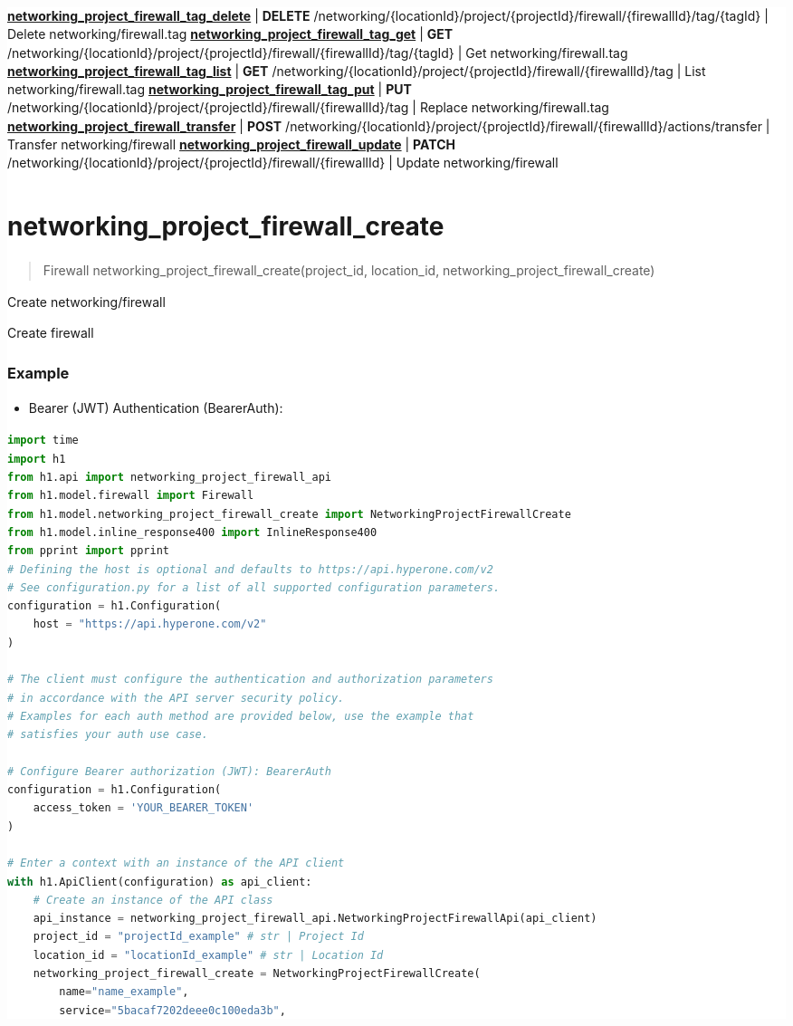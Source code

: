 [**networking_project_firewall_tag_delete**](NetworkingProjectFirewallApi.md#networking_project_firewall_tag_delete) | **DELETE** /networking/{locationId}/project/{projectId}/firewall/{firewallId}/tag/{tagId} | Delete networking/firewall.tag
[**networking_project_firewall_tag_get**](NetworkingProjectFirewallApi.md#networking_project_firewall_tag_get) | **GET** /networking/{locationId}/project/{projectId}/firewall/{firewallId}/tag/{tagId} | Get networking/firewall.tag
[**networking_project_firewall_tag_list**](NetworkingProjectFirewallApi.md#networking_project_firewall_tag_list) | **GET** /networking/{locationId}/project/{projectId}/firewall/{firewallId}/tag | List networking/firewall.tag
[**networking_project_firewall_tag_put**](NetworkingProjectFirewallApi.md#networking_project_firewall_tag_put) | **PUT** /networking/{locationId}/project/{projectId}/firewall/{firewallId}/tag | Replace networking/firewall.tag
[**networking_project_firewall_transfer**](NetworkingProjectFirewallApi.md#networking_project_firewall_transfer) | **POST** /networking/{locationId}/project/{projectId}/firewall/{firewallId}/actions/transfer | Transfer networking/firewall
[**networking_project_firewall_update**](NetworkingProjectFirewallApi.md#networking_project_firewall_update) | **PATCH** /networking/{locationId}/project/{projectId}/firewall/{firewallId} | Update networking/firewall


# **networking_project_firewall_create**
> Firewall networking_project_firewall_create(project_id, location_id, networking_project_firewall_create)

Create networking/firewall

Create firewall

### Example

* Bearer (JWT) Authentication (BearerAuth):
```python
import time
import h1
from h1.api import networking_project_firewall_api
from h1.model.firewall import Firewall
from h1.model.networking_project_firewall_create import NetworkingProjectFirewallCreate
from h1.model.inline_response400 import InlineResponse400
from pprint import pprint
# Defining the host is optional and defaults to https://api.hyperone.com/v2
# See configuration.py for a list of all supported configuration parameters.
configuration = h1.Configuration(
    host = "https://api.hyperone.com/v2"
)

# The client must configure the authentication and authorization parameters
# in accordance with the API server security policy.
# Examples for each auth method are provided below, use the example that
# satisfies your auth use case.

# Configure Bearer authorization (JWT): BearerAuth
configuration = h1.Configuration(
    access_token = 'YOUR_BEARER_TOKEN'
)

# Enter a context with an instance of the API client
with h1.ApiClient(configuration) as api_client:
    # Create an instance of the API class
    api_instance = networking_project_firewall_api.NetworkingProjectFirewallApi(api_client)
    project_id = "projectId_example" # str | Project Id
    location_id = "locationId_example" # str | Location Id
    networking_project_firewall_create = NetworkingProjectFirewallCreate(
        name="name_example",
        service="5bacaf7202deee0c100eda3b",
```